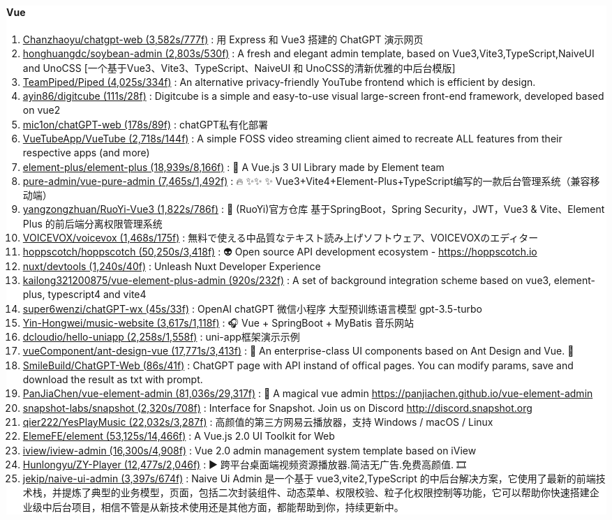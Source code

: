 
#### Vue
1. [Chanzhaoyu/chatgpt-web (3,582s/777f)](https://github.com/Chanzhaoyu/chatgpt-web) : 用 Express 和 Vue3 搭建的 ChatGPT 演示网页
2. [honghuangdc/soybean-admin (2,803s/530f)](https://github.com/honghuangdc/soybean-admin) : A fresh and elegant admin template, based on Vue3,Vite3,TypeScript,NaiveUI and UnoCSS [一个基于Vue3、Vite3、TypeScript、NaiveUI 和 UnoCSS的清新优雅的中后台模版]
3. [TeamPiped/Piped (4,025s/334f)](https://github.com/TeamPiped/Piped) : An alternative privacy-friendly YouTube frontend which is efficient by design.
4. [ayin86/digitcube (111s/28f)](https://github.com/ayin86/digitcube) : Digitcube is a simple and easy-to-use visual large-screen front-end framework, developed based on vue2
5. [mic1on/chatGPT-web (178s/89f)](https://github.com/mic1on/chatGPT-web) : chatGPT私有化部署
6. [VueTubeApp/VueTube (2,718s/144f)](https://github.com/VueTubeApp/VueTube) : A simple FOSS video streaming client aimed to recreate ALL features from their respective apps (and more)
7. [element-plus/element-plus (18,939s/8,166f)](https://github.com/element-plus/element-plus) : 🎉 A Vue.js 3 UI Library made by Element team
8. [pure-admin/vue-pure-admin (7,465s/1,492f)](https://github.com/pure-admin/vue-pure-admin) : 🔥 ✨✨ ✨ Vue3+Vite4+Element-Plus+TypeScript编写的一款后台管理系统（兼容移动端）
9. [yangzongzhuan/RuoYi-Vue3 (1,822s/786f)](https://github.com/yangzongzhuan/RuoYi-Vue3) : 🎉 (RuoYi)官方仓库 基于SpringBoot，Spring Security，JWT，Vue3 & Vite、Element Plus 的前后端分离权限管理系统
10. [VOICEVOX/voicevox (1,468s/175f)](https://github.com/VOICEVOX/voicevox) : 無料で使える中品質なテキスト読み上げソフトウェア、VOICEVOXのエディター
11. [hoppscotch/hoppscotch (50,250s/3,418f)](https://github.com/hoppscotch/hoppscotch) : 👽 Open source API development ecosystem - https://hoppscotch.io
12. [nuxt/devtools (1,240s/40f)](https://github.com/nuxt/devtools) : Unleash Nuxt Developer Experience
13. [kailong321200875/vue-element-plus-admin (920s/232f)](https://github.com/kailong321200875/vue-element-plus-admin) : A set of background integration scheme based on vue3, element-plus, typescript4 and vite4
14. [super6wenzi/chatGPT-wx (45s/33f)](https://github.com/super6wenzi/chatGPT-wx) : OpenAI chatGPT 微信小程序 大型预训练语言模型 gpt-3.5-turbo
15. [Yin-Hongwei/music-website (3,617s/1,118f)](https://github.com/Yin-Hongwei/music-website) : 🎧 Vue + SpringBoot + MyBatis 音乐网站
16. [dcloudio/hello-uniapp (2,258s/1,558f)](https://github.com/dcloudio/hello-uniapp) : uni-app框架演示示例
17. [vueComponent/ant-design-vue (17,771s/3,413f)](https://github.com/vueComponent/ant-design-vue) : 🌈 An enterprise-class UI components based on Ant Design and Vue. 🐜
18. [SmileBuild/ChatGPT-Web (86s/41f)](https://github.com/SmileBuild/ChatGPT-Web) : ChatGPT page with API instand of offical pages. You can modify params, save and download the result as txt with prompt.
19. [PanJiaChen/vue-element-admin (81,036s/29,317f)](https://github.com/PanJiaChen/vue-element-admin) : 🎉 A magical vue admin https://panjiachen.github.io/vue-element-admin
20. [snapshot-labs/snapshot (2,320s/708f)](https://github.com/snapshot-labs/snapshot) : Interface for Snapshot. Join us on Discord http://discord.snapshot.org
21. [qier222/YesPlayMusic (22,032s/3,287f)](https://github.com/qier222/YesPlayMusic) : 高颜值的第三方网易云播放器，支持 Windows / macOS / Linux
22. [ElemeFE/element (53,125s/14,466f)](https://github.com/ElemeFE/element) : A Vue.js 2.0 UI Toolkit for Web
23. [iview/iview-admin (16,300s/4,908f)](https://github.com/iview/iview-admin) : Vue 2.0 admin management system template based on iView
24. [Hunlongyu/ZY-Player (12,477s/2,046f)](https://github.com/Hunlongyu/ZY-Player) : ▶️ 跨平台桌面端视频资源播放器.简洁无广告.免费高颜值. 🎞
25. [jekip/naive-ui-admin (3,397s/674f)](https://github.com/jekip/naive-ui-admin) : Naive Ui Admin 是一个基于 vue3,vite2,TypeScript 的中后台解决方案，它使用了最新的前端技术栈，并提炼了典型的业务模型，页面，包括二次封装组件、动态菜单、权限校验、粒子化权限控制等功能，它可以帮助你快速搭建企业级中后台项目，相信不管是从新技术使用还是其他方面，都能帮助到你，持续更新中。
